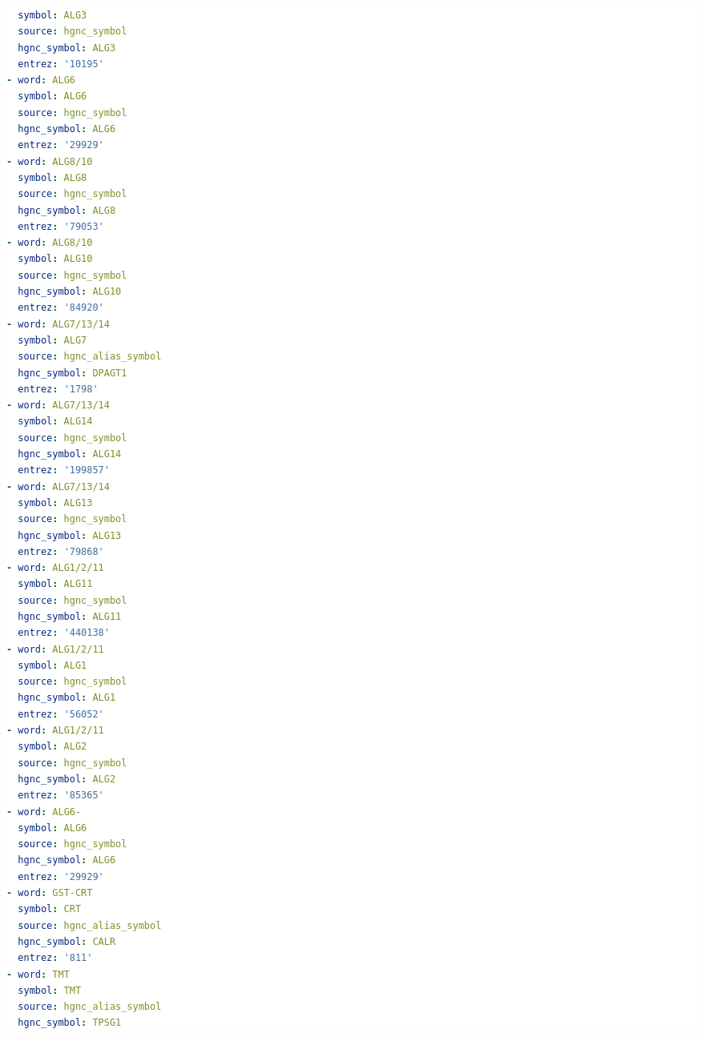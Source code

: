 ```yaml
  symbol: ALG3
  source: hgnc_symbol
  hgnc_symbol: ALG3
  entrez: '10195'
- word: ALG6
  symbol: ALG6
  source: hgnc_symbol
  hgnc_symbol: ALG6
  entrez: '29929'
- word: ALG8/10
  symbol: ALG8
  source: hgnc_symbol
  hgnc_symbol: ALG8
  entrez: '79053'
- word: ALG8/10
  symbol: ALG10
  source: hgnc_symbol
  hgnc_symbol: ALG10
  entrez: '84920'
- word: ALG7/13/14
  symbol: ALG7
  source: hgnc_alias_symbol
  hgnc_symbol: DPAGT1
  entrez: '1798'
- word: ALG7/13/14
  symbol: ALG14
  source: hgnc_symbol
  hgnc_symbol: ALG14
  entrez: '199857'
- word: ALG7/13/14
  symbol: ALG13
  source: hgnc_symbol
  hgnc_symbol: ALG13
  entrez: '79868'
- word: ALG1/2/11
  symbol: ALG11
  source: hgnc_symbol
  hgnc_symbol: ALG11
  entrez: '440138'
- word: ALG1/2/11
  symbol: ALG1
  source: hgnc_symbol
  hgnc_symbol: ALG1
  entrez: '56052'
- word: ALG1/2/11
  symbol: ALG2
  source: hgnc_symbol
  hgnc_symbol: ALG2
  entrez: '85365'
- word: ALG6-
  symbol: ALG6
  source: hgnc_symbol
  hgnc_symbol: ALG6
  entrez: '29929'
- word: GST-CRT
  symbol: CRT
  source: hgnc_alias_symbol
  hgnc_symbol: CALR
  entrez: '811'
- word: TMT
  symbol: TMT
  source: hgnc_alias_symbol
  hgnc_symbol: TPSG1
```
